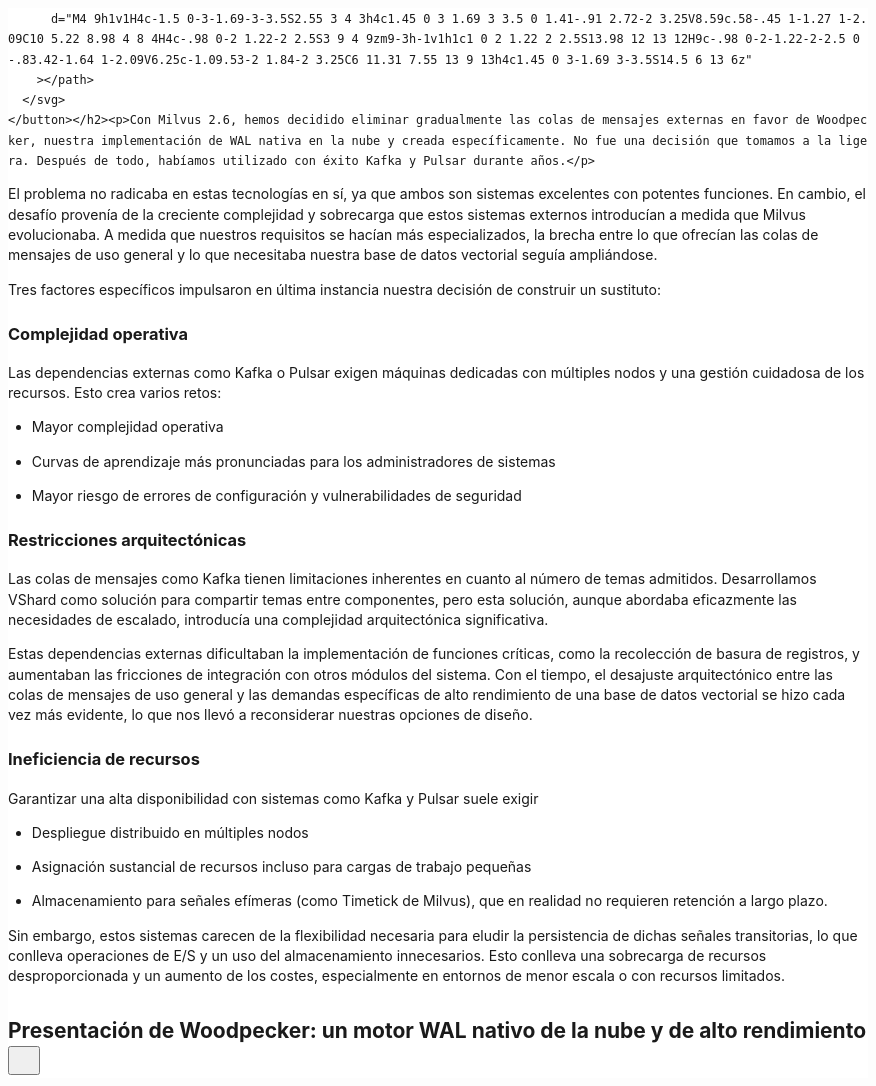           d="M4 9h1v1H4c-1.5 0-3-1.69-3-3.5S2.55 3 4 3h4c1.45 0 3 1.69 3 3.5 0 1.41-.91 2.72-2 3.25V8.59c.58-.45 1-1.27 1-2.09C10 5.22 8.98 4 8 4H4c-.98 0-2 1.22-2 2.5S3 9 4 9zm9-3h-1v1h1c1 0 2 1.22 2 2.5S13.98 12 13 12H9c-.98 0-2-1.22-2-2.5 0-.83.42-1.64 1-2.09V6.25c-1.09.53-2 1.84-2 3.25C6 11.31 7.55 13 9 13h4c1.45 0 3-1.69 3-3.5S14.5 6 13 6z"
        ></path>
      </svg>
    </button></h2><p>Con Milvus 2.6, hemos decidido eliminar gradualmente las colas de mensajes externas en favor de Woodpecker, nuestra implementación de WAL nativa en la nube y creada específicamente. No fue una decisión que tomamos a la ligera. Después de todo, habíamos utilizado con éxito Kafka y Pulsar durante años.</p>
<p>El problema no radicaba en estas tecnologías en sí, ya que ambos son sistemas excelentes con potentes funciones. En cambio, el desafío provenía de la creciente complejidad y sobrecarga que estos sistemas externos introducían a medida que Milvus evolucionaba. A medida que nuestros requisitos se hacían más especializados, la brecha entre lo que ofrecían las colas de mensajes de uso general y lo que necesitaba nuestra base de datos vectorial seguía ampliándose.</p>
<p>Tres factores específicos impulsaron en última instancia nuestra decisión de construir un sustituto:</p>
<h3 id="Operational-Complexity" class="common-anchor-header">Complejidad operativa</h3><p>Las dependencias externas como Kafka o Pulsar exigen máquinas dedicadas con múltiples nodos y una gestión cuidadosa de los recursos. Esto crea varios retos:</p>
<ul>
<li>Mayor complejidad operativa</li>
</ul>
<ul>
<li>Curvas de aprendizaje más pronunciadas para los administradores de sistemas</li>
</ul>
<ul>
<li>Mayor riesgo de errores de configuración y vulnerabilidades de seguridad</li>
</ul>
<h3 id="Architectural-Constraints" class="common-anchor-header">Restricciones arquitectónicas</h3><p>Las colas de mensajes como Kafka tienen limitaciones inherentes en cuanto al número de temas admitidos. Desarrollamos VShard como solución para compartir temas entre componentes, pero esta solución, aunque abordaba eficazmente las necesidades de escalado, introducía una complejidad arquitectónica significativa.</p>
<p>Estas dependencias externas dificultaban la implementación de funciones críticas, como la recolección de basura de registros, y aumentaban las fricciones de integración con otros módulos del sistema. Con el tiempo, el desajuste arquitectónico entre las colas de mensajes de uso general y las demandas específicas de alto rendimiento de una base de datos vectorial se hizo cada vez más evidente, lo que nos llevó a reconsiderar nuestras opciones de diseño.</p>
<h3 id="Resource-Inefficiency" class="common-anchor-header">Ineficiencia de recursos</h3><p>Garantizar una alta disponibilidad con sistemas como Kafka y Pulsar suele exigir</p>
<ul>
<li><p>Despliegue distribuido en múltiples nodos</p></li>
<li><p>Asignación sustancial de recursos incluso para cargas de trabajo pequeñas</p></li>
<li><p>Almacenamiento para señales efímeras (como Timetick de Milvus), que en realidad no requieren retención a largo plazo.</p></li>
</ul>
<p>Sin embargo, estos sistemas carecen de la flexibilidad necesaria para eludir la persistencia de dichas señales transitorias, lo que conlleva operaciones de E/S y un uso del almacenamiento innecesarios. Esto conlleva una sobrecarga de recursos desproporcionada y un aumento de los costes, especialmente en entornos de menor escala o con recursos limitados.</p>
<h2 id="Introducing-Woodpecker---A-Cloud-Native-High-Performance-WAL-Engine" class="common-anchor-header">Presentación de Woodpecker: un motor WAL nativo de la nube y de alto rendimiento<button data-href="#Introducing-Woodpecker---A-Cloud-Native-High-Performance-WAL-Engine" class="anchor-icon" translate="no">
      <svg translate="no"
        aria-hidden="true"
        focusable="false"
        height="20"
        version="1.1"
        viewBox="0 0 16 16"
        width="16"
      >
        <path